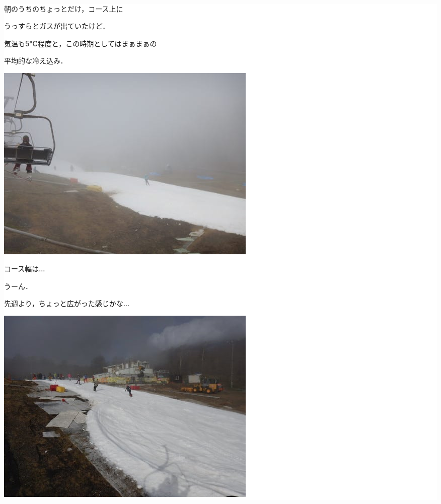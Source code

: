





朝のうちのちょっとだけ，コース上に


うっすらとガスが出ていたけど．


気温も5℃程度と，この時期としてはまぁまぁの


平均的な冷え込み．




![7794ca89161e1bb5a2ee3ce8362a88c6.jpg](images/7794ca89161e1bb5a2ee3ce8362a88c6.jpg)




コース幅は…


うーん．


先週より，ちょっと広がった感じかな…




![1c79e8373c57df12352516a528e5a98a.jpg](images/1c79e8373c57df12352516a528e5a98a.jpg)
